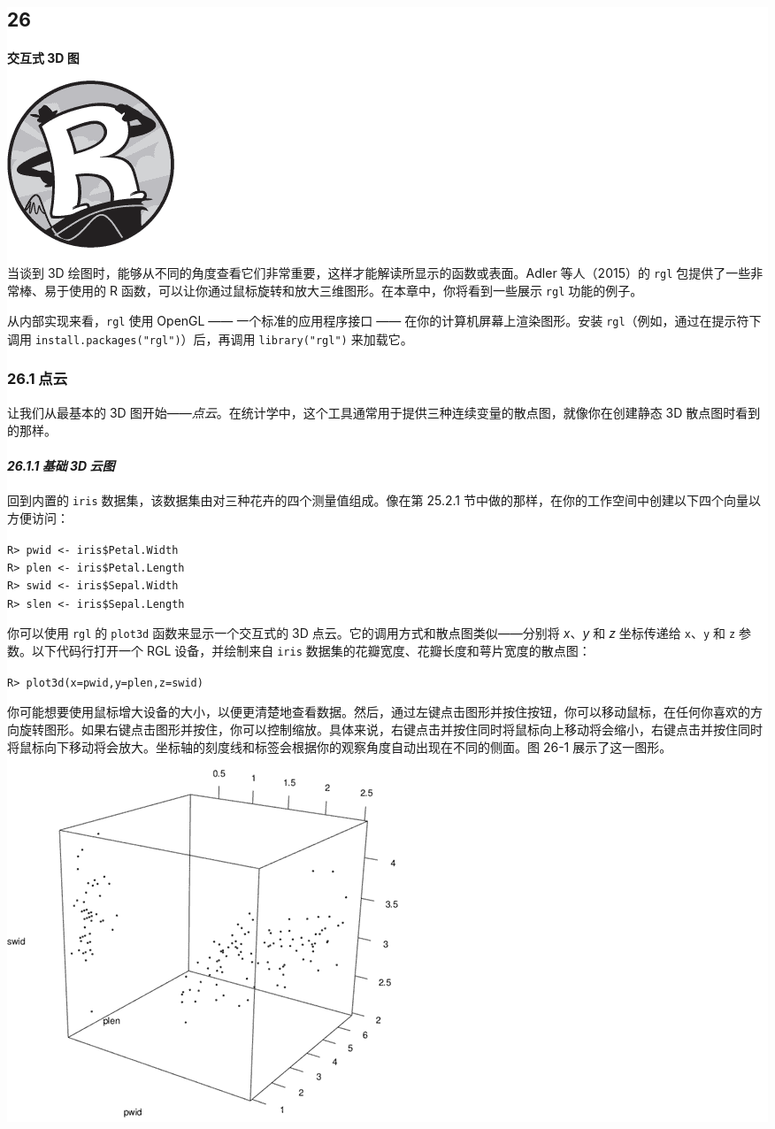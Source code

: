 ## **26**

**交互式 3D 图**

![image](img/common-01.jpg)

当谈到 3D 绘图时，能够从不同的角度查看它们非常重要，这样才能解读所显示的函数或表面。Adler 等人（2015）的 `rgl` 包提供了一些非常棒、易于使用的 R 函数，可以让你通过鼠标旋转和放大三维图形。在本章中，你将看到一些展示 `rgl` 功能的例子。

从内部实现来看，`rgl` 使用 OpenGL —— 一个标准的应用程序接口 —— 在你的计算机屏幕上渲染图形。安装 `rgl`（例如，通过在提示符下调用 `install.packages("rgl")`）后，再调用 `library("rgl")` 来加载它。

### **26.1 点云**

让我们从最基本的 3D 图开始——*点云*。在统计学中，这个工具通常用于提供三种连续变量的散点图，就像你在创建静态 3D 散点图时看到的那样。

#### ***26.1.1 基础 3D 云图***

回到内置的 `iris` 数据集，该数据集由对三种花卉的四个测量值组成。像在第 25.2.1 节中做的那样，在你的工作空间中创建以下四个向量以方便访问：

```
R> pwid <- iris$Petal.Width
R> plen <- iris$Petal.Length
R> swid <- iris$Sepal.Width
R> slen <- iris$Sepal.Length
```

你可以使用 `rgl` 的 `plot3d` 函数来显示一个交互式的 3D 点云。它的调用方式和散点图类似——分别将 *x*、*y* 和 *z* 坐标传递给 `x`、`y` 和 `z` 参数。以下代码行打开一个 RGL 设备，并绘制来自 `iris` 数据集的花瓣宽度、花瓣长度和萼片宽度的散点图：

```
R> plot3d(x=pwid,y=plen,z=swid)
```

你可能想要使用鼠标增大设备的大小，以便更清楚地查看数据。然后，通过左键点击图形并按住按钮，你可以移动鼠标，在任何你喜欢的方向旋转图形。如果右键点击图形并按住，你可以控制缩放。具体来说，右键点击并按住同时将鼠标向上移动将会缩小，右键点击并按住同时将鼠标向下移动将会放大。坐标轴的刻度线和标签会根据你的观察角度自动出现在不同的侧面。图 26-1 展示了这一图形。

![image](img/f26-01.jpg)
